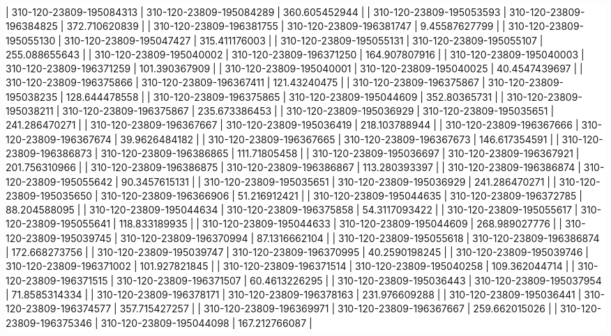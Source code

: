 | 310-120-23809-195084313 | 310-120-23809-195084289 | 360.605452944 |
| 310-120-23809-195053593 | 310-120-23809-196384825 | 372.710620839 |
| 310-120-23809-196381755 | 310-120-23809-196381747 | 9.45587627799 |
| 310-120-23809-195055130 | 310-120-23809-195047427 | 315.411176003 |
| 310-120-23809-195055131 | 310-120-23809-195055107 | 255.088655643 |
| 310-120-23809-195040002 | 310-120-23809-196371250 | 164.907807916 |
| 310-120-23809-195040003 | 310-120-23809-196371259 | 101.390367909 |
| 310-120-23809-195040001 | 310-120-23809-195040025 | 40.4547439697 |
| 310-120-23809-196375866 | 310-120-23809-196367411 | 121.43240475 |
| 310-120-23809-196375867 | 310-120-23809-195038235 | 128.644478558 |
| 310-120-23809-196375865 | 310-120-23809-195044609 | 352.80365731 |
| 310-120-23809-195038211 | 310-120-23809-196375867 | 235.673386453 |
| 310-120-23809-195036929 | 310-120-23809-195035651 | 241.286470271 |
| 310-120-23809-196367667 | 310-120-23809-195036419 | 218.103788944 |
| 310-120-23809-196367666 | 310-120-23809-196367674 | 39.9626484182 |
| 310-120-23809-196367665 | 310-120-23809-196367673 | 146.617354591 |
| 310-120-23809-196386873 | 310-120-23809-196386865 | 111.71805458 |
| 310-120-23809-195036697 | 310-120-23809-196367921 | 201.756310966 |
| 310-120-23809-196386875 | 310-120-23809-196386867 | 113.280393397 |
| 310-120-23809-196386874 | 310-120-23809-195055642 | 90.3457615131 |
| 310-120-23809-195035651 | 310-120-23809-195036929 | 241.286470271 |
| 310-120-23809-195035650 | 310-120-23809-196366906 | 51.216912421 |
| 310-120-23809-195044635 | 310-120-23809-196372785 | 88.204588095 |
| 310-120-23809-195044634 | 310-120-23809-196375858 | 54.3117093422 |
| 310-120-23809-195055617 | 310-120-23809-195055641 | 118.833189935 |
| 310-120-23809-195044633 | 310-120-23809-195044609 | 268.989027776 |
| 310-120-23809-195039745 | 310-120-23809-196370994 | 87.1316662104 |
| 310-120-23809-195055618 | 310-120-23809-196386874 | 172.668273756 |
| 310-120-23809-195039747 | 310-120-23809-196370995 | 40.2590198245 |
| 310-120-23809-195039746 | 310-120-23809-196371002 | 101.927821845 |
| 310-120-23809-196371514 | 310-120-23809-195040258 | 109.362044714 |
| 310-120-23809-196371515 | 310-120-23809-196371507 | 60.4613226295 |
| 310-120-23809-195036443 | 310-120-23809-195037954 | 71.8585314334 |
| 310-120-23809-196378171 | 310-120-23809-196378163 | 231.976609288 |
| 310-120-23809-195036441 | 310-120-23809-196374577 | 357.715427257 |
| 310-120-23809-196369971 | 310-120-23809-196367667 | 259.662015026 |
| 310-120-23809-196375346 | 310-120-23809-195044098 | 167.212766087 |